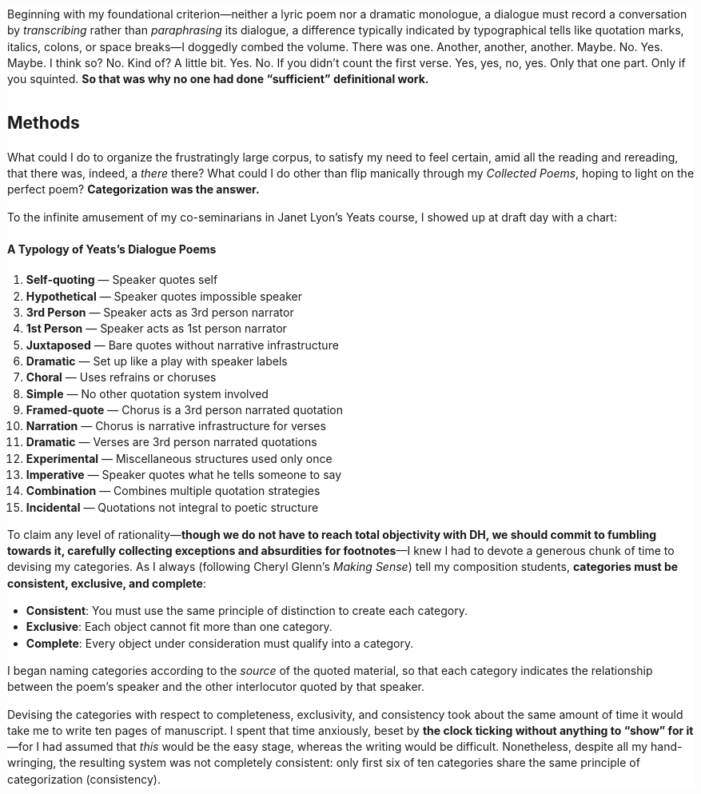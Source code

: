 Beginning with my foundational criterion—neither a lyric poem nor a dramatic monologue, a dialogue must record a conversation by *transcribing* rather than *paraphrasing* its dialogue, a difference typically indicated by typographical tells like quotation marks, italics, colons, or space breaks—I doggedly combed the volume. There was one. Another, another, another. Maybe. No. Yes. Maybe. I think so? No. Kind of? A little bit. Yes. No. If you didn’t count the first verse. Yes, yes, no, yes. Only that one part. Only if you squinted. **So that was why no one had done “sufficient” definitional work.**

Methods
-------

What could I do to organize the frustratingly large corpus, to satisfy my need to feel certain, amid all the reading and rereading, that there was, indeed, a *there* there? What could I do other than flip manically through my *Collected Poems*, hoping to light on the perfect poem? **Categorization was the answer.**

To the infinite amusement of my co-seminarians in Janet Lyon’s Yeats course, I showed up at draft day with a chart:

#### A Typology of Yeats’s Dialogue Poems

1. **Self-quoting** — Speaker quotes self
2. **Hypothetical** — Speaker quotes impossible speaker
3. **3rd Person** — Speaker acts as 3rd person narrator
4. **1st Person** — Speaker acts as 1st person narrator
5. **Juxtaposed** — Bare quotes without narrative infrastructure
6. **Dramatic** — Set up like a play with speaker labels
7. **Choral** — Uses refrains or choruses 
1. **Simple** — No other quotation system involved
2. **Framed-quote** — Chorus is a 3rd person narrated quotation
3. **Narration** — Chorus is narrative infrastructure for verses
4. **Dramatic** — Verses are 3rd person narrated quotations
5. **Experimental** — Miscellaneous structures used only once
8. **Imperative** — Speaker quotes what he tells someone to say
9. **Combination** — Combines multiple quotation strategies
10. **Incidental** — Quotations not integral to poetic structure

To claim any level of rationality—**though we do not have to reach total objectivity with DH, we should commit to fumbling towards it, carefully collecting exceptions and absurdities for footnotes**—I knew I had to devote a generous chunk of time to devising my categories. As I always (following Cheryl Glenn’s *Making Sense*) tell my composition students, **categories must be consistent, exclusive, and complete**:

- **Consistent**: You must use the same principle of distinction to create each category.
- **Exclusive**: Each object cannot fit more than one category.
- **Complete**: Every object under consideration must qualify into a category.

I began naming categories according to the *source* of the quoted material, so that each category indicates the relationship between the poem’s speaker and the other interlocutor quoted by that speaker.

Devising the categories with respect to completeness, exclusivity, and consistency took about the same amount of time it would take me to write ten pages of manuscript. I spent that time anxiously, beset by **the clock ticking without anything to “show” for it**—for I had assumed that *this* would be the easy stage, whereas the writing would be difficult. Nonetheless, despite all my hand-wringing, the resulting system was not completely consistent: only first six of ten categories share the same principle of categorization (consistency).
